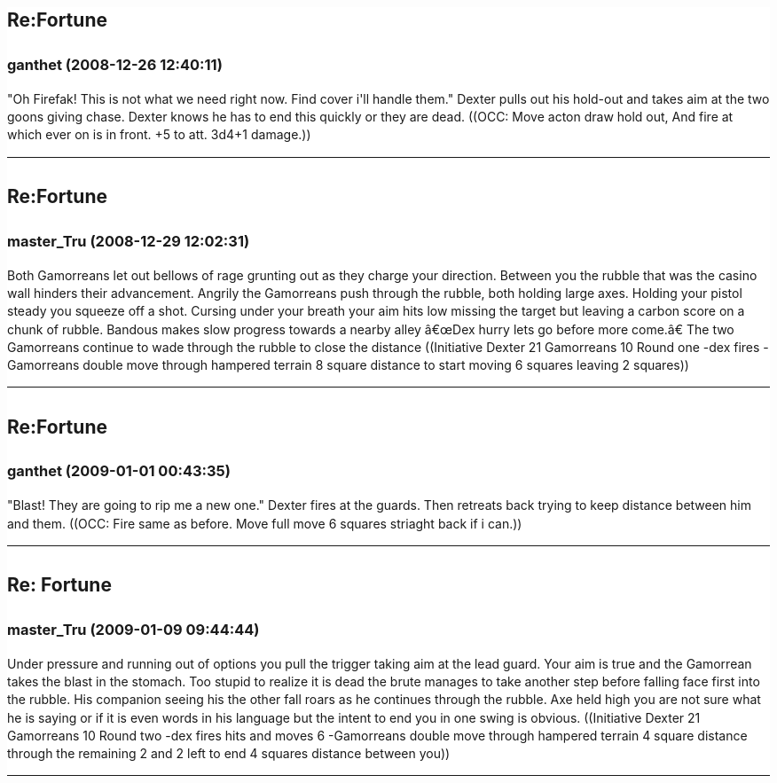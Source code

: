 
## Re:Fortune

### **ganthet** (2008-12-26 12:40:11)

"Oh Firefak! This is not what we need right now. Find cover i'll handle them." Dexter pulls out his hold-out and takes aim at the two goons giving chase. Dexter knows he has to end this quickly or they are dead.
((OCC: Move acton draw hold out, And fire at which ever on is in front.
+5 to att. 3d4+1 damage.))

---

## Re:Fortune

### **master_Tru** (2008-12-29 12:02:31)

Both Gamorreans let out bellows of rage grunting out as they charge your direction. Between you the rubble that was the casino wall hinders their advancement. Angrily the Gamorreans push through the rubble, both holding large axes.
Holding your pistol steady you squeeze off a shot. Cursing under your breath your aim hits low missing the target but leaving a carbon score on a chunk of rubble.
Bandous makes slow progress towards a nearby alley â€œDex hurry lets go before more come.â€
The two Gamorreans continue to wade through the rubble to close the distance
((Initiative Dexter 21 Gamorreans 10
Round one
-dex fires
-Gamorreans double move through hampered terrain 8 square distance to start moving 6 squares leaving 2 squares))

---

## Re:Fortune

### **ganthet** (2009-01-01 00:43:35)

"Blast! They are going to rip me a new one." Dexter fires at the guards. Then retreats back trying to keep distance between him and them.
((OCC: Fire same as before. Move full move 6 squares striaght back if i can.))

---

## Re: Fortune

### **master_Tru** (2009-01-09 09:44:44)

Under pressure and running out of options you pull the trigger taking aim at the lead guard. Your aim is true and the Gamorrean takes the blast in the stomach. Too stupid to realize it is dead the brute manages to take another step before falling face first into the rubble.
His companion seeing his the other fall roars as he continues through the rubble. Axe held high you are not sure what he is saying or if it is even words in his language but the intent to end you in one swing is obvious.
((Initiative Dexter 21 Gamorreans 10
Round two
-dex fires hits and moves 6
-Gamorreans double move through hampered terrain 4 square distance through the remaining 2 and 2 left to end 4 squares distance between you))

---